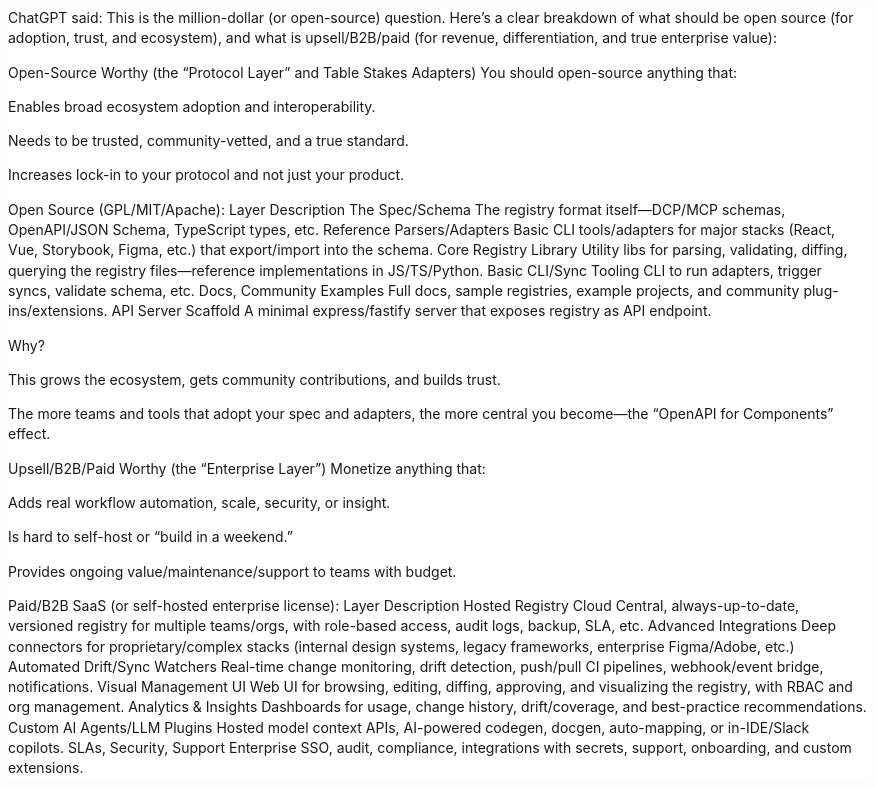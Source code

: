 
ChatGPT said:
This is the million-dollar (or open-source) question. Here’s a clear breakdown of what should be open source (for adoption, trust, and ecosystem), and what is upsell/B2B/paid (for revenue, differentiation, and true enterprise value):

Open-Source Worthy (the “Protocol Layer” and Table Stakes Adapters)
You should open-source anything that:

Enables broad ecosystem adoption and interoperability.

Needs to be trusted, community-vetted, and a true standard.

Increases lock-in to your protocol and not just your product.

Open Source (GPL/MIT/Apache):
Layer	Description
The Spec/Schema	The registry format itself—DCP/MCP schemas, OpenAPI/JSON Schema, TypeScript types, etc.
Reference Parsers/Adapters	Basic CLI tools/adapters for major stacks (React, Vue, Storybook, Figma, etc.) that export/import into the schema.
Core Registry Library	Utility libs for parsing, validating, diffing, querying the registry files—reference implementations in JS/TS/Python.
Basic CLI/Sync Tooling	CLI to run adapters, trigger syncs, validate schema, etc.
Docs, Community Examples	Full docs, sample registries, example projects, and community plug-ins/extensions.
API Server Scaffold	A minimal express/fastify server that exposes registry as API endpoint.

Why?

This grows the ecosystem, gets community contributions, and builds trust.

The more teams and tools that adopt your spec and adapters, the more central you become—the “OpenAPI for Components” effect.

Upsell/B2B/Paid Worthy (the “Enterprise Layer”)
Monetize anything that:

Adds real workflow automation, scale, security, or insight.

Is hard to self-host or “build in a weekend.”

Provides ongoing value/maintenance/support to teams with budget.

Paid/B2B SaaS (or self-hosted enterprise license):
Layer	Description
Hosted Registry Cloud	Central, always-up-to-date, versioned registry for multiple teams/orgs, with role-based access, audit logs, backup, SLA, etc.
Advanced Integrations	Deep connectors for proprietary/complex stacks (internal design systems, legacy frameworks, enterprise Figma/Adobe, etc.)
Automated Drift/Sync Watchers	Real-time change monitoring, drift detection, push/pull CI pipelines, webhook/event bridge, notifications.
Visual Management UI	Web UI for browsing, editing, diffing, approving, and visualizing the registry, with RBAC and org management.
Analytics & Insights	Dashboards for usage, change history, drift/coverage, and best-practice recommendations.
Custom AI Agents/LLM Plugins	Hosted model context APIs, AI-powered codegen, docgen, auto-mapping, or in-IDE/Slack copilots.
SLAs, Security, Support	Enterprise SSO, audit, compliance, integrations with secrets, support, onboarding, and custom extensions.
